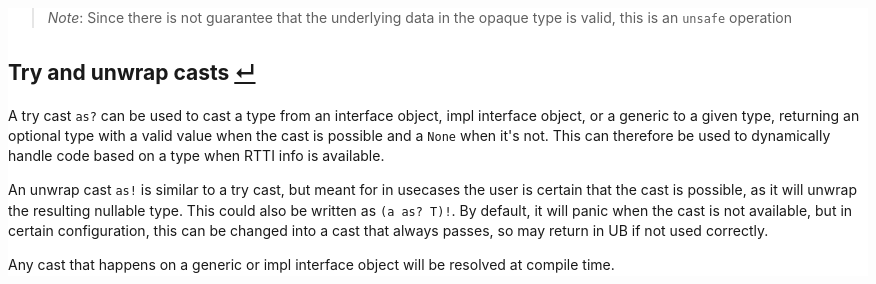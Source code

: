 > _Note_: Since there is not guarantee that the underlying data in the opaque type is valid, this is an `unsafe` operation

## Try and unwrap casts [↵](#type-cast-expressions)

A try cast `as?` can be used to cast a type from an interface object, impl interface object, or a generic to a given type, returning an optional type with a valid value when the cast is possible and a `None` when it's not.
This can therefore be used to dynamically handle code based on a type when RTTI info is available.

An unwrap cast `as!` is similar to a try cast, but meant for in usecases the user is certain that the cast is possible, as it will unwrap the resulting nullable type.
This could also be written as `(a as? T)!`.
By default, it will panic when the cast is not available, but in certain configuration, this can be changed into a cast that always passes, so may return in UB if not used correctly.

Any cast that happens on a generic or impl interface object will be resolved at compile time.



[Array to pointer cast]:                  #array-and-slice-to-pointer-casts-
[Array to slice pointer cast]:            #array-and-slice-to-pointer-casts-
[Array to pointer cast]:                  #array-and-slice-to-pointer-casts-
[Enum cast]:                              #enum-cast-semantics-
[Function item to pointer cast]:          #function-cast-semantics-
[Function item to address cast]:          #function-cast-semantics-
[Function pointer to pointer cast]:       #function-cast-semantics-
[Pointer to function pointer cast]:       #function-cast-semantics-
[Function pointer to address cast]:       #function-cast-semantics-
[Closure to function pointer cast]:       #function-cast-semantics-
[Function item to function pointer cast]: #function-item-casts-semantics-
[Integer to character cast]:              #integer-to-character-cast-semantics-
[Numeric cast]:                           #numeric-cast-semantics-
[Reference to pointer cast]:              #reference-to-pointer-casts-
[Type to opaque cast]:                    #type-to-opaque-cast-semantics-
[Opaque to type cast]:                    #opaque-to-type-cast-semantics-
[Primitive to integer cast]:              #primtive-to-integer-cast-semantics-
[Pointer to pointer cast]:                #pointer-to-pointer-semantics-
[Pointer to address cast]:                #pointer-to-address-cast-semantics-
[rounding mode]:                          ../attributes.md#rounding-